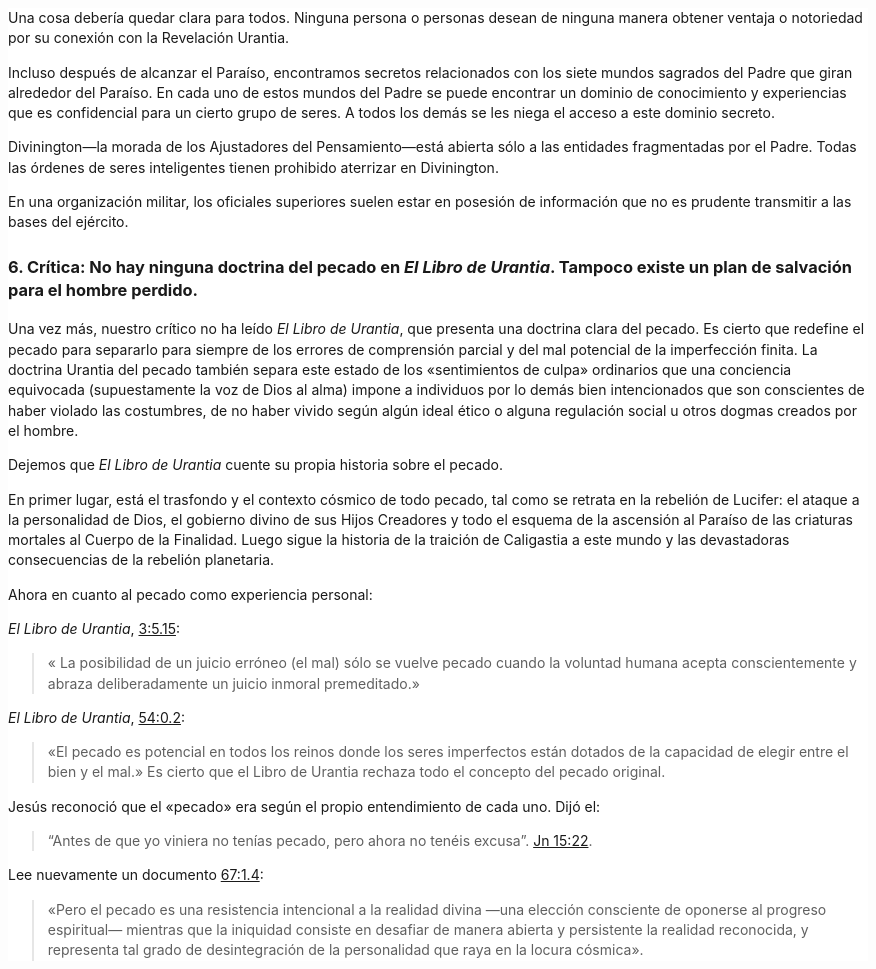 Una cosa debería quedar clara para todos. Ninguna persona o personas desean de ninguna manera obtener ventaja o notoriedad por su conexión con la Revelación Urantia.

Incluso después de alcanzar el Paraíso, encontramos secretos relacionados con los siete mundos sagrados del Padre que giran alrededor del Paraíso. En cada uno de estos mundos del Padre se puede encontrar un dominio de conocimiento y experiencias que es confidencial para un cierto grupo de seres. A todos los demás se les niega el acceso a este dominio secreto.

Divinington—la morada de los Ajustadores del Pensamiento—está abierta sólo a las entidades fragmentadas por el Padre. Todas las órdenes de seres inteligentes tienen prohibido aterrizar en Divinington.

En una organización militar, los oficiales superiores suelen estar en posesión de información que no es prudente transmitir a las bases del ejército.

### 6. Crítica: No hay ninguna doctrina del pecado en _El Libro de Urantia_. Tampoco existe un plan de salvación para el hombre perdido.

Una vez más, nuestro crítico no ha leído _El Libro de Urantia_, que presenta una doctrina clara del pecado. Es cierto que redefine el pecado para separarlo para siempre de los errores de comprensión parcial y del mal potencial de la imperfección finita. La doctrina Urantia del pecado también separa este estado de los «sentimientos de culpa» ordinarios que una conciencia equivocada (supuestamente la voz de Dios al alma) impone a individuos por lo demás bien intencionados que son conscientes de haber violado las costumbres, de no haber vivido según algún ideal ético o alguna regulación social u otros dogmas creados por el hombre.

Dejemos que _El Libro de Urantia_ cuente su propia historia sobre el pecado.

En primer lugar, está el trasfondo y el contexto cósmico de todo pecado, tal como se retrata en la rebelión de Lucifer: el ataque a la personalidad de Dios, el gobierno divino de sus Hijos Creadores y todo el esquema de la ascensión al Paraíso de las criaturas mortales al Cuerpo de la Finalidad. Luego sigue la historia de la traición de Caligastia a este mundo y las devastadoras consecuencias de la rebelión planetaria.

Ahora en cuanto al pecado como experiencia personal:

_El Libro de Urantia_, <a id="s224_20"></a>[3:5.15](/es/The_Urantia_Book/3#p5_15):

> « La posibilidad de un juicio erróneo (el mal) sólo se vuelve pecado cuando la voluntad humana acepta conscientemente y abraza deliberadamente un juicio inmoral premeditado.»

_El Libro de Urantia_, <a id="s228_20"></a>[54:0.2](/es/The_Urantia_Book/54#p0_2):

> «El pecado es potencial en todos los reinos donde los seres imperfectos están dotados de la capacidad de elegir entre el bien y el mal.» Es cierto que el Libro de Urantia rechaza todo el concepto del pecado original.

Jesús reconoció que el «pecado» era según el propio entendimiento de cada uno. Dijó el:

> “Antes de que yo viniera no tenías pecado, pero ahora no tenéis excusa”. [Jn 15:22](/es/Bible/John/15#v22).

Lee nuevamente un documento <a id="s236_20"></a>[67:1.4](/es/The_Urantia_Book/67#p1_4):

> «Pero el pecado es una resistencia intencional a la realidad divina —una elección consciente de oponerse al progreso espiritual— mientras que la iniquidad consiste en desafiar de manera abierta y persistente la realidad reconocida, y representa tal grado de desintegración de la personalidad que raya en la locura cósmica».
